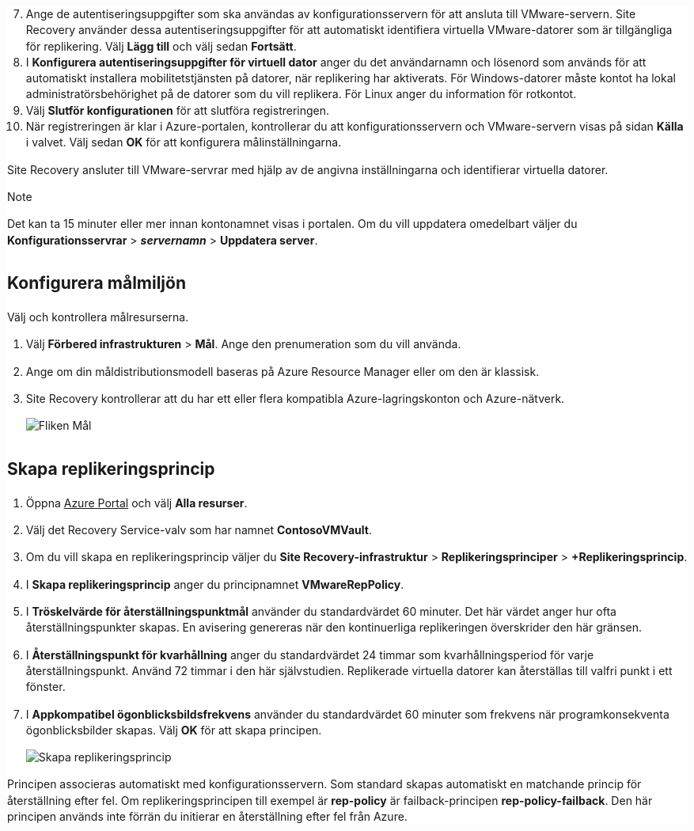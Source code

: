 7. Ange de autentiseringsuppgifter som ska användas av konfigurationsservern för att ansluta till VMware-servern. Site Recovery använder dessa autentiseringsuppgifter för att automatiskt identifiera virtuella VMware-datorer som är tillgängliga för replikering. Välj **Lägg till** och välj sedan **Fortsätt**.
8. I **Konfigurera autentiseringsuppgifter för virtuell dator** anger du det användarnamn och lösenord som används för att automatiskt installera mobilitetstjänsten på datorer, när replikering har aktiverats. För Windows-datorer måste kontot ha lokal administratörsbehörighet på de datorer som du vill replikera. För Linux anger du information för rotkontot.
9. Välj **Slutför konfigurationen** för att slutföra registreringen. 
10. När registreringen är klar i Azure-portalen, kontrollerar du att konfigurationsservern och VMware-servern visas på sidan **Källa** i valvet. Välj sedan **OK** för att konfigurera målinställningarna.


Site Recovery ansluter till VMware-servrar med hjälp av de angivna inställningarna och identifierar virtuella datorer.

> [!NOTE]
> Det kan ta 15 minuter eller mer innan kontonamnet visas i portalen. Om du vill uppdatera omedelbart väljer du **Konfigurationsservrar** > ***servernamn*** > **Uppdatera server**.

## <a name="set-up-the-target-environment"></a>Konfigurera målmiljön

Välj och kontrollera målresurserna.

1. Välj **Förbered infrastrukturen** > **Mål**. Ange den prenumeration som du vill använda.
2. Ange om din måldistributionsmodell baseras på Azure Resource Manager eller om den är klassisk.
3. Site Recovery kontrollerar att du har ett eller flera kompatibla Azure-lagringskonton och Azure-nätverk.

   ![Fliken Mål](./media/vmware-azure-tutorial/storage-network.png)

## <a name="create-a-replication-policy"></a>Skapa replikeringsprincip

1. Öppna [Azure Portal](https://portal.azure.com) och välj **Alla resurser**.
2. Välj det Recovery Service-valv som har namnet **ContosoVMVault**.
3. Om du vill skapa en replikeringsprincip väljer du **Site Recovery-infrastruktur** > **Replikeringsprinciper** > **+Replikeringsprincip**.
4. I **Skapa replikeringsprincip** anger du principnamnet **VMwareRepPolicy**.
5. I **Tröskelvärde för återställningspunktmål** använder du standardvärdet 60 minuter. Det här värdet anger hur ofta återställningspunkter skapas. En avisering genereras när den kontinuerliga replikeringen överskrider den här gränsen.
6. I **Återställningspunkt för kvarhållning** anger du standardvärdet 24 timmar som kvarhållningsperiod för varje återställningspunkt. Använd 72 timmar i den här självstudien. Replikerade virtuella datorer kan återställas till valfri punkt i ett fönster.
7. I **Appkompatibel ögonblicksbildsfrekvens** använder du standardvärdet 60 minuter som frekvens när programkonsekventa ögonblicksbilder skapas. Välj **OK** för att skapa principen.

   ![Skapa replikeringsprincip](./media/vmware-azure-tutorial/replication-policy.png)

Principen associeras automatiskt med konfigurationsservern. Som standard skapas automatiskt en matchande princip för återställning efter fel. Om replikeringsprincipen till exempel är **rep-policy** är failback-principen **rep-policy-failback**. Den här principen används inte förrän du initierar en återställning efter fel från Azure.
